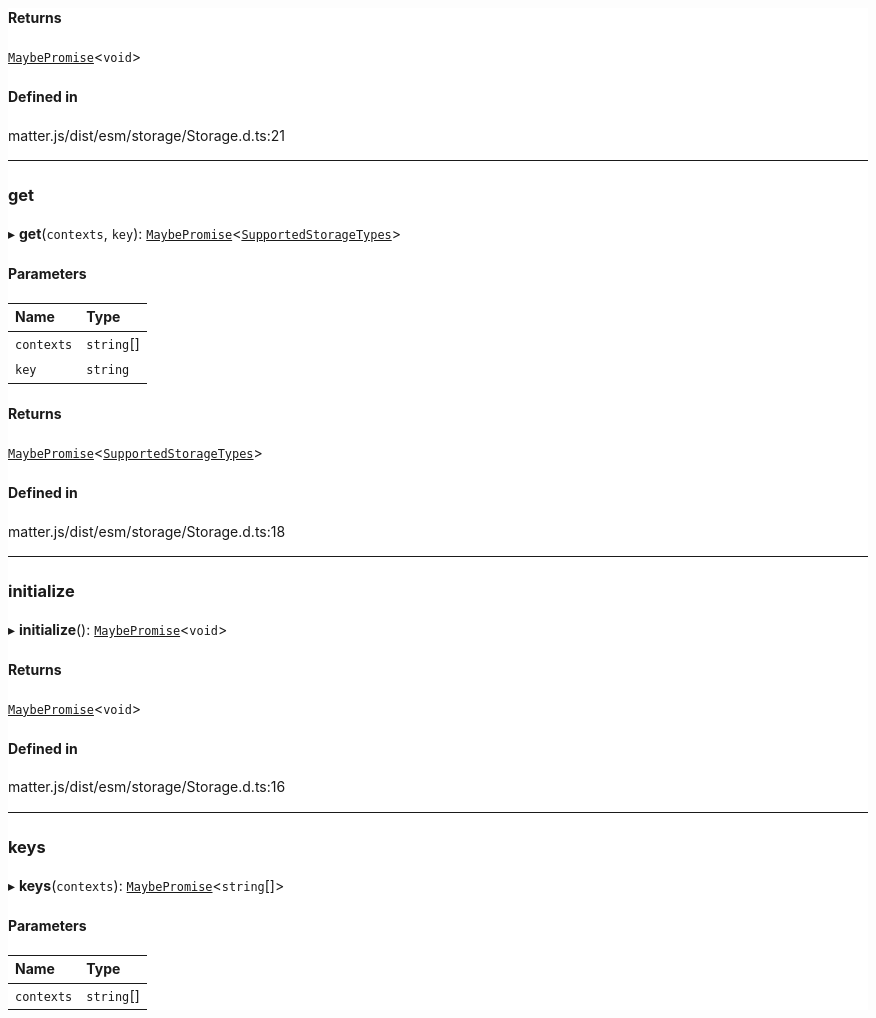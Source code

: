 #### Returns

[`MaybePromise`](../modules/internal_.md#maybepromise)\<`void`\>

#### Defined in

matter.js/dist/esm/storage/Storage.d.ts:21

___

### get

▸ **get**(`contexts`, `key`): [`MaybePromise`](../modules/internal_.md#maybepromise)\<[`SupportedStorageTypes`](../modules/internal_.md#supportedstoragetypes)\>

#### Parameters

| Name | Type |
| :------ | :------ |
| `contexts` | `string`[] |
| `key` | `string` |

#### Returns

[`MaybePromise`](../modules/internal_.md#maybepromise)\<[`SupportedStorageTypes`](../modules/internal_.md#supportedstoragetypes)\>

#### Defined in

matter.js/dist/esm/storage/Storage.d.ts:18

___

### initialize

▸ **initialize**(): [`MaybePromise`](../modules/internal_.md#maybepromise)\<`void`\>

#### Returns

[`MaybePromise`](../modules/internal_.md#maybepromise)\<`void`\>

#### Defined in

matter.js/dist/esm/storage/Storage.d.ts:16

___

### keys

▸ **keys**(`contexts`): [`MaybePromise`](../modules/internal_.md#maybepromise)\<`string`[]\>

#### Parameters

| Name | Type |
| :------ | :------ |
| `contexts` | `string`[] |
